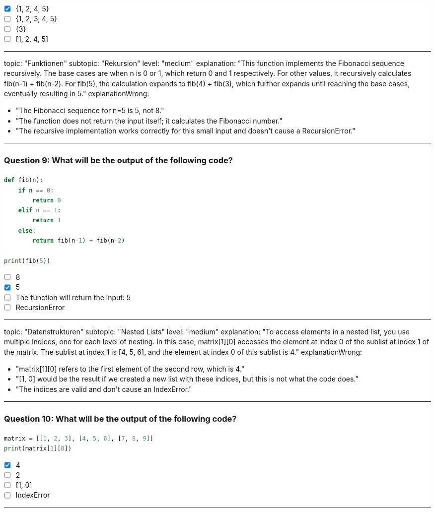 ```python
```
- [x] {1, 2, 4, 5}
- [ ] {1, 2, 3, 4, 5}
- [ ] {3}
- [ ] [1, 2, 4, 5]

---
topic: "Funktionen"
subtopic: "Rekursion"
level: "medium"
explanation: "This function implements the Fibonacci sequence recursively. The base cases are when n is 0 or 1, which return 0 and 1 respectively. For other values, it recursively calculates fib(n-1) + fib(n-2). For fib(5), the calculation expands to fib(4) + fib(3), which further expands until reaching the base cases, eventually resulting in 5."
explanationWrong:
  - "The Fibonacci sequence for n=5 is 5, not 8."
  - "The function does not return the input itself; it calculates the Fibonacci number."
  - "The recursive implementation works correctly for this small input and doesn't cause a RecursionError."
---
### Question 9: What will be the output of the following code?
```python
def fib(n):
    if n == 0:
        return 0
    elif n == 1:
        return 1
    else:
        return fib(n-1) + fib(n-2)

print(fib(5))
```
- [ ] 8
- [x] 5
- [ ] The function will return the input: 5
- [ ] RecursionError

---
topic: "Datenstrukturen"
subtopic: "Nested Lists"
level: "medium"
explanation: "To access elements in a nested list, you use multiple indices, one for each level of nesting. In this case, matrix[1][0] accesses the element at index 0 of the sublist at index 1 of the matrix. The sublist at index 1 is [4, 5, 6], and the element at index 0 of this sublist is 4."
explanationWrong:
  - "matrix[1][0] refers to the first element of the second row, which is 4."
  - "[1, 0] would be the result if we created a new list with these indices, but this is not what the code does."
  - "The indices are valid and don't cause an IndexError."
---
### Question 10: What will be the output of the following code?
```python
matrix = [[1, 2, 3], [4, 5, 6], [7, 8, 9]]
print(matrix[1][0])
```
- [x] 4
- [ ] 2
- [ ] [1, 0]
- [ ] IndexError

---